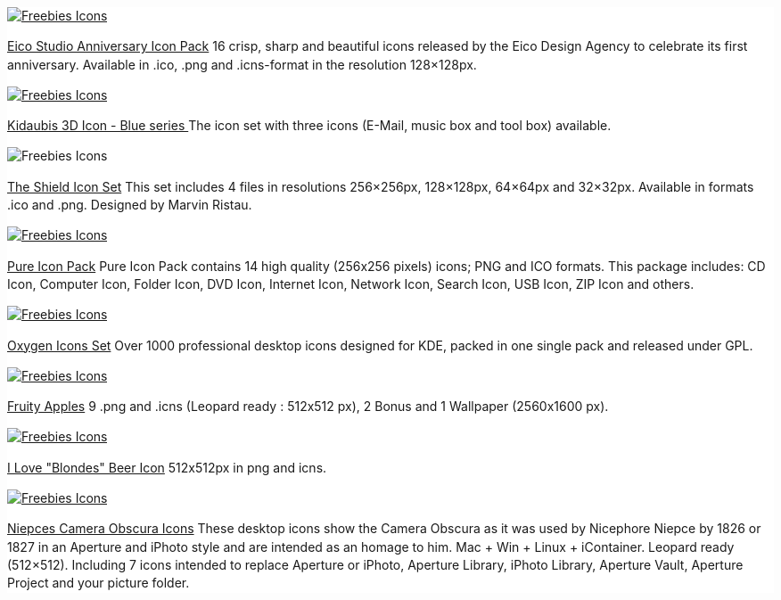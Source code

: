 <a href="https://bobbyperux.deviantart.com/art/affel-PNGs-81936630" rel="nofollow"><img loading="lazy" decoding="async" src="https://archive.smashing.media/assets/344dbf88-fdf9-42bb-adb4-46f01eedd629/ccea3bff-1a76-4977-8304-5895c9c3065d/rosa.jpg" alt="Freebies Icons" width="500" height="647" /></a>

<a href="https://rokey.deviantart.com/art/eico-1-year-25294190" rel="nofollow">Eico Studio Anniversary Icon Pack</a>
16 crisp, sharp and beautiful icons released by the Eico Design Agency to celebrate its first anniversary. Available in .ico, .png and .icns-format in the resolution 128×128px.

<a href="https://rokey.deviantart.com/art/eico-1-year-25294190" rel="nofollow"><img loading="lazy" decoding="async" src="https://archive.smashing.media/assets/344dbf88-fdf9-42bb-adb4-46f01eedd629/3795ae68-4109-4fd1-9334-9ffb9550ae14/13.jpg" alt="Freebies Icons" width="498" height="362" /></a>

<a href="https://kidaubis.deviantart.com/art/KIDAUBIS-3D-ICON-Blue-series-82992268" rel="nofollow">Kidaubis 3D Icon - Blue series </a>
The icon set with three icons (E-Mail, music box and tool box) available.

<img loading="lazy" decoding="async" src="https://archive.smashing.media/assets/344dbf88-fdf9-42bb-adb4-46f01eedd629/148cc3da-2cd7-4427-80ca-8fd62fd5283e/9.jpg" alt="Freebies Icons" width="500" height="350" />

<a href="https://basstar.deviantart.com/art/The-Shield-Icon-Packet-67413912" rel="nofollow">The Shield Icon Set</a>
This set includes 4 files in resolutions 256×256px, 128×128px, 64×64px and 32×32px. Available in formats .ico and .png. Designed by Marvin Ristau.

<a href="https://basstar.deviantart.com/art/The-Shield-Icon-Packet-67413912" rel="nofollow"><img loading="lazy" decoding="async" src="https://archive.smashing.media/assets/344dbf88-fdf9-42bb-adb4-46f01eedd629/cd094688-3a18-4f8a-9032-ea32adcc1973/4.jpg" alt="Freebies Icons" width="500" height="269" /></a>

<a href="https://www.vistaicons.com/icon/i146s0/pure_icon_pack.htm" rel="nofollow">Pure Icon Pack</a>
Pure Icon Pack contains 14 high quality (256x256 pixels) icons; PNG and ICO formats. This package includes: CD Icon, Computer Icon, Folder Icon, DVD Icon, Internet Icon, Network Icon, Search Icon, USB Icon, ZIP Icon and others.

<a href="https://www.vistaicons.com/icon/i146s0/pure_icon_pack.htm" rel="nofollow"><img loading="lazy" decoding="async" src="https://archive.smashing.media/assets/344dbf88-fdf9-42bb-adb4-46f01eedd629/ba80c474-3098-4a79-b6ad-0c5ea60606da/boxes.jpg" alt="Freebies Icons" width="450" height="411" /></a>

<a href="https://www.kde-look.org/content/show.php/Oxygen+Icons?content=74184" rel="nofollow">Oxygen Icons Set</a>
Over 1000 professional desktop icons designed for KDE, packed in one single pack and released under GPL.

<a href="https://www.kde-look.org/content/show.php/Oxygen+Icons?content=74184" rel="nofollow"><img loading="lazy" decoding="async" src="https://archive.smashing.media/assets/344dbf88-fdf9-42bb-adb4-46f01eedd629/c87a6d99-9a62-4324-b4ce-fb8d4c18e371/kde.jpg" alt="Freebies Icons" width="370" height="493" /></a>

<a href="https://benjigarner.deviantart.com/art/Fruity-Apples-80805804" rel="nofollow">Fruity Apples</a>
9 .png and .icns (Leopard ready : 512x512 px), 2 Bonus and 1 Wallpaper (2560x1600 px).

<a href="https://benjigarner.deviantart.com/art/Fruity-Apples-80805804" rel="nofollow"><img loading="lazy" decoding="async" src="https://archive.smashing.media/assets/344dbf88-fdf9-42bb-adb4-46f01eedd629/562384a1-33e3-45a6-a00d-be7343e0dbc1/apples.jpg" alt="Freebies Icons" width="450" height="500" /></a>

<a href="https://cgink.deviantart.com/art/I-love-quot-Blondes-quot-87275040" rel="nofollow">I Love "Blondes" Beer Icon</a>
512x512px in png and icns.

<a href="https://cgink.deviantart.com/art/I-love-quot-Blondes-quot-87275040" rel="nofollow"><img loading="lazy" decoding="async" src="https://archive.smashing.media/assets/344dbf88-fdf9-42bb-adb4-46f01eedd629/47d3a2c3-cd04-4a55-a587-214b06440c2b/26.jpg" alt="Freebies Icons" width="427" height="296" /></a>

<a href="https://www.kremalicious.com/goodies/#icons" rel="nofollow">Niepces Camera Obscura Icons</a>
These desktop icons show the Camera Obscura as it was used by Nicephore Niepce by 1826 or 1827 in an Aperture and iPhoto style and are intended as an homage to him. Mac + Win + Linux + iContainer. Leopard ready (512×512). Including 7 icons intended to replace Aperture or iPhoto, Aperture Library, iPhoto Library, Aperture Vault, Aperture Project and your picture folder.
